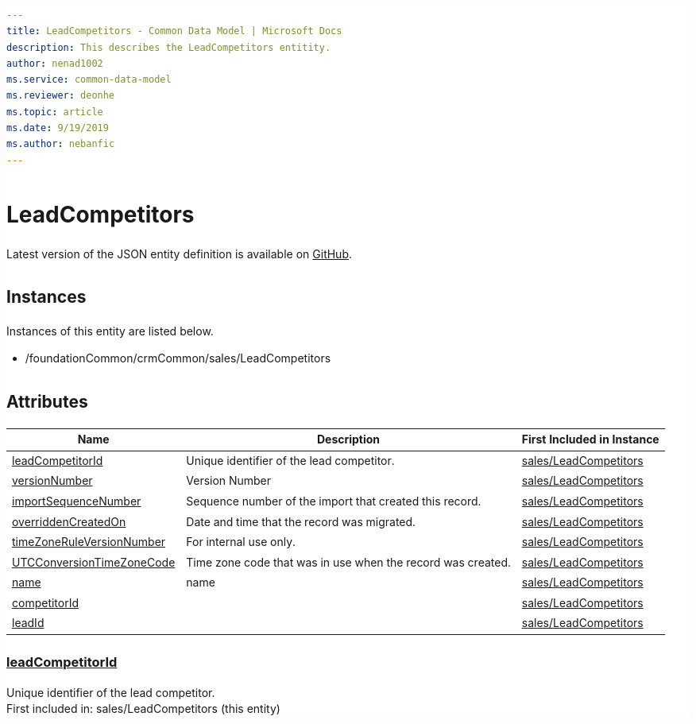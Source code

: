```yaml
---
title: LeadCompetitors - Common Data Model | Microsoft Docs
description: This describes the LeadCompetitors entitity.
author: nenad1002
ms.service: common-data-model
ms.reviewer: deonhe
ms.topic: article
ms.date: 9/19/2019
ms.author: nebanfic
---
```


# LeadCompetitors

  
 Latest version of the JSON entity definition is available on <a href="https://github.com/Microsoft/CDM/tree/master/schemaDocuments/core/applicationCommon/foundationCommon/crmCommon/sales/LeadCompetitors.cdm.json" target="_blank">GitHub</a>.  

## Instances

Instances of this entity are listed below.  

- /foundationCommon/crmCommon/sales/LeadCompetitors  

## Attributes

|Name|Description|First Included in Instance|
|---|---|---|
|[leadCompetitorId](#leadCompetitorId)|Unique identifier of the lead competitor.|<a href="LeadCompetitors.md" target="_blank">sales/LeadCompetitors</a>|
|[versionNumber](#versionNumber)|Version Number|<a href="LeadCompetitors.md" target="_blank">sales/LeadCompetitors</a>|
|[importSequenceNumber](#importSequenceNumber)|Sequence number of the import that created this record.|<a href="LeadCompetitors.md" target="_blank">sales/LeadCompetitors</a>|
|[overriddenCreatedOn](#overriddenCreatedOn)|Date and time that the record was migrated.|<a href="LeadCompetitors.md" target="_blank">sales/LeadCompetitors</a>|
|[timeZoneRuleVersionNumber](#timeZoneRuleVersionNumber)|For internal use only.|<a href="LeadCompetitors.md" target="_blank">sales/LeadCompetitors</a>|
|[UTCConversionTimeZoneCode](#UTCConversionTimeZoneCode)|Time zone code that was in use when the record was created.|<a href="LeadCompetitors.md" target="_blank">sales/LeadCompetitors</a>|
|[name](#name)|name|<a href="LeadCompetitors.md" target="_blank">sales/LeadCompetitors</a>|
|[competitorId](#competitorId)||<a href="LeadCompetitors.md" target="_blank">sales/LeadCompetitors</a>|
|[leadId](#leadId)||<a href="LeadCompetitors.md" target="_blank">sales/LeadCompetitors</a>|

### <a href=#leadCompetitorId name="leadCompetitorId">leadCompetitorId</a>

Unique identifier of the lead competitor.  
First included in: sales/LeadCompetitors (this entity)  
